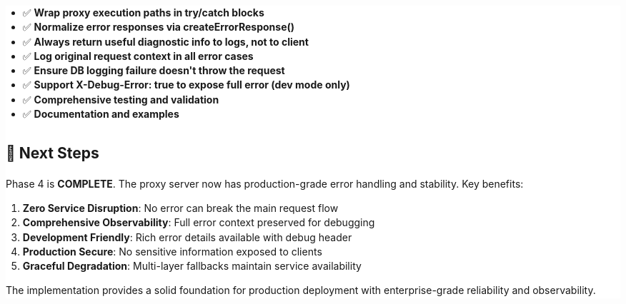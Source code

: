 - ✅ **Wrap proxy execution paths in try/catch blocks**
- ✅ **Normalize error responses via createErrorResponse()**
- ✅ **Always return useful diagnostic info to logs, not to client**
- ✅ **Log original request context in all error cases**
- ✅ **Ensure DB logging failure doesn't throw the request**
- ✅ **Support X-Debug-Error: true to expose full error (dev mode only)**
- ✅ **Comprehensive testing and validation**
- ✅ **Documentation and examples**

## 🚀 Next Steps

Phase 4 is **COMPLETE**. The proxy server now has production-grade error handling and stability. Key benefits:

1. **Zero Service Disruption**: No error can break the main request flow
2. **Comprehensive Observability**: Full error context preserved for debugging
3. **Development Friendly**: Rich error details available with debug header
4. **Production Secure**: No sensitive information exposed to clients
5. **Graceful Degradation**: Multi-layer fallbacks maintain service availability

The implementation provides a solid foundation for production deployment with enterprise-grade reliability and observability.
